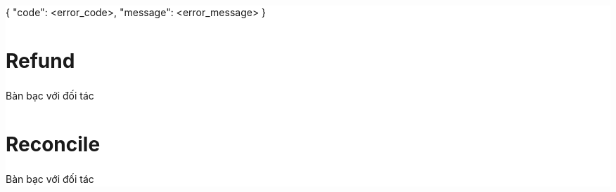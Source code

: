 {
	"code":  &lt;error_code&gt;,
	"message": &lt;error_message&gt;
}
</code></pre>
<h1 id="refund">Refund</h1>
<p>Bàn bạc với đối tác</p>
<h1 id="reconcile">Reconcile</h1>
<p>Bàn bạc với đối tác</p>

